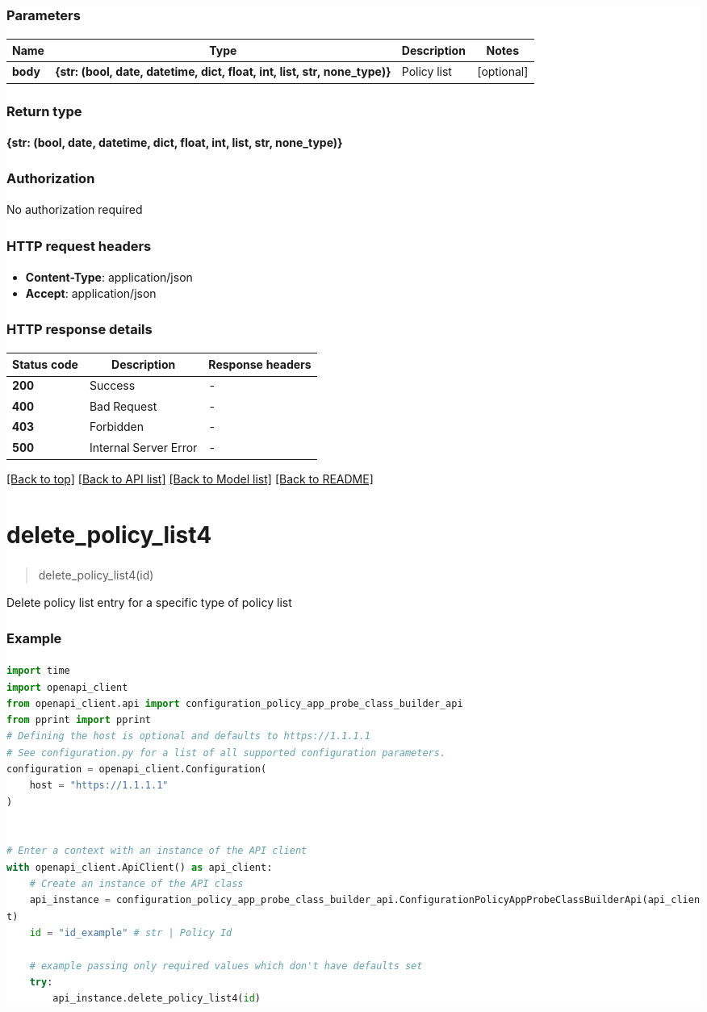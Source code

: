 

### Parameters

Name | Type | Description  | Notes
------------- | ------------- | ------------- | -------------
 **body** | **{str: (bool, date, datetime, dict, float, int, list, str, none_type)}**| Policy list | [optional]

### Return type

**{str: (bool, date, datetime, dict, float, int, list, str, none_type)}**

### Authorization

No authorization required

### HTTP request headers

 - **Content-Type**: application/json
 - **Accept**: application/json


### HTTP response details

| Status code | Description | Response headers |
|-------------|-------------|------------------|
**200** | Success |  -  |
**400** | Bad Request |  -  |
**403** | Forbidden |  -  |
**500** | Internal Server Error |  -  |

[[Back to top]](#) [[Back to API list]](../README.md#documentation-for-api-endpoints) [[Back to Model list]](../README.md#documentation-for-models) [[Back to README]](../README.md)

# **delete_policy_list4**
> delete_policy_list4(id)



Delete policy list entry for a specific type of policy list

### Example


```python
import time
import openapi_client
from openapi_client.api import configuration_policy_app_probe_class_builder_api
from pprint import pprint
# Defining the host is optional and defaults to https://1.1.1.1
# See configuration.py for a list of all supported configuration parameters.
configuration = openapi_client.Configuration(
    host = "https://1.1.1.1"
)


# Enter a context with an instance of the API client
with openapi_client.ApiClient() as api_client:
    # Create an instance of the API class
    api_instance = configuration_policy_app_probe_class_builder_api.ConfigurationPolicyAppProbeClassBuilderApi(api_client)
    id = "id_example" # str | Policy Id

    # example passing only required values which don't have defaults set
    try:
        api_instance.delete_policy_list4(id)
```